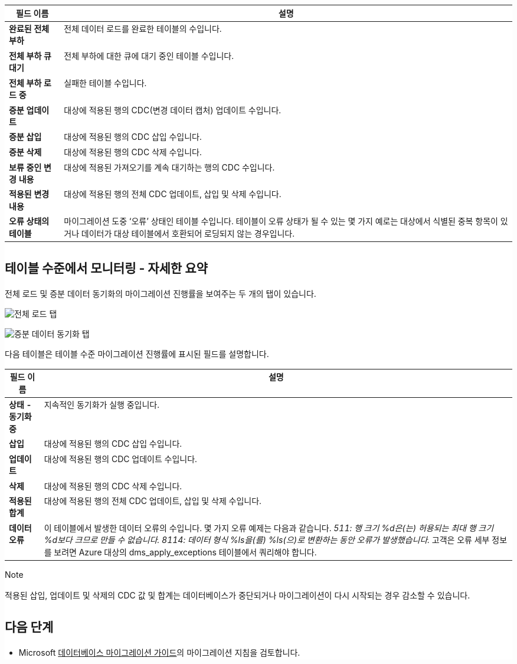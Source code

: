 | 필드 이름        | 설명       |
| ------------- | ------------- |
| **완료된 전체 부하**      | 전체 데이터 로드를 완료한 테이블의 수입니다. |
| **전체 부하 큐 대기**      | 전체 부하에 대한 큐에 대기 중인 테이블 수입니다.      |
| **전체 부하 로드 중** | 실패한 테이블 수입니다.      |
| **증분 업데이트**      | 대상에 적용된 행의 CDC(변경 데이터 캡처) 업데이트 수입니다. |
| **증분 삽입**      | 대상에 적용된 행의 CDC 삽입 수입니다.      |
| **증분 삭제** | 대상에 적용된 행의 CDC 삭제 수입니다.      |
| **보류 중인 변경 내용**      | 대상에 적용된 가져오기를 계속 대기하는 행의 CDC 수입니다. |
| **적용된 변경 내용**      | 대상에 적용된 행의 전체 CDC 업데이트, 삽입 및 삭제 수입니다.      |
| **오류 상태의 테이블** | 마이그레이션 도중 ‘오류’ 상태인 테이블 수입니다. 테이블이 오류 상태가 될 수 있는 몇 가지 예로는 대상에서 식별된 중복 항목이 있거나 데이터가 대상 테이블에서 호환되어 로딩되지 않는 경우입니다.      |

## <a name="monitor-at-table-level--detailed-summary"></a>테이블 수준에서 모니터링 - 자세한 요약
전체 로드 및 증분 데이터 동기화의 마이그레이션 진행률을 보여주는 두 개의 탭이 있습니다.
    
![전체 로드 탭](media/how-to-monitor-migration-activity/dms-full-load-tab.png)

![증분 데이터 동기화 탭](media/how-to-monitor-migration-activity/dms-incremental-data-sync-tab.png)

다음 테이블은 테이블 수준 마이그레이션 진행률에 표시된 필드를 설명합니다.

| 필드 이름        | 설명       |
| ------------- | ------------- |
| **상태 - 동기화 중**      | 지속적인 동기화가 실행 중입니다. |
| **삽입**      | 대상에 적용된 행의 CDC 삽입 수입니다.      |
| **업데이트** | 대상에 적용된 행의 CDC 업데이트 수입니다.      |
| **삭제**      | 대상에 적용된 행의 CDC 삭제 수입니다. |
| **적용된 합계**      | 대상에 적용된 행의 전체 CDC 업데이트, 삽입 및 삭제 수입니다. |
| **데이터 오류** | 이 테이블에서 발생한 데이터 오류의 수입니다. 몇 가지 오류 예제는 다음과 같습니다. *511: 행 크기 %d은(는) 허용되는 최대 행 크기 %d보다 크므로 만들 수 없습니다. 8114: 데이터 형식 %ls을(를) %ls(으)로 변환하는 동안 오류가 발생했습니다.*  고객은 오류 세부 정보를 보려면 Azure 대상의 dms_apply_exceptions 테이블에서 쿼리해야 합니다.    |

> [!NOTE]
> 적용된 삽입, 업데이트 및 삭제의 CDC 값 및 합계는 데이터베이스가 중단되거나 마이그레이션이 다시 시작되는 경우 감소할 수 있습니다.

## <a name="next-steps"></a>다음 단계
- Microsoft [데이터베이스 마이그레이션 가이드](https://datamigration.microsoft.com/)의 마이그레이션 지침을 검토합니다.